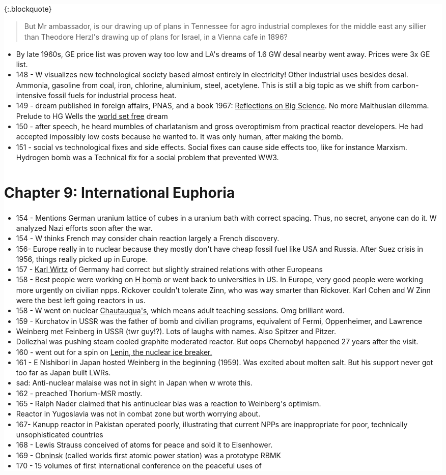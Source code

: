   {:.blockquote}

  > But Mr ambassador, is our drawing up of plans in Tennessee for agro
  > industrial complexes for the middle east any sillier than Theodore Herzl's
  > drawing up of plans for Israel, in a Vienna cafe in 1896?

- By late 1960s, GE price list was proven way too low and LA's dreams of 1.6 GW
  desal nearby went away. Prices were 3x GE list.
- 148 - W visualizes new technological society based almost entirely in
  electricity! Other industrial uses besides desal. Ammonia, gasoline from coal,
  iron, chlorine, aluminium, steel, acetylene. This is still a big topic as we
  shift from carbon-intensive fossil fuels for industrial process heat.
- 149 - dream published in foreign affairs, PNAS, and a book 1967: [Reflections
  on Big Science](https://mitpress.mit.edu/books/reflections-big-science). No
  more Malthusian dilemma. Prelude to HG Wells the [world set
  free](https://en.wikipedia.org/wiki/The_World_Set_Free) dream
- 150 - after speech, he heard mumbles of charlatanism and gross overoptimism
  from practical reactor developers. He had accepted impossibly low costs
  because he wanted to. It was only human, after making the bomb.
- 151 - social vs technological fixes and side effects. Social fixes can cause
  side effects too, like for instance Marxism. Hydrogen bomb was a Technical fix
  for a social problem that prevented WW3.

# Chapter 9: International Euphoria

- 154 - Mentions German uranium lattice of cubes in a uranium bath with correct
  spacing. Thus, no secret, anyone can do it. W analyzed Nazi efforts soon after
  the war.
- 154 - W thinks French may consider chain reaction largely a French discovery.
- 156- Europe really in to nuclear because they mostly don't have cheap fossil
  fuel like USA and Russia. After Suez crisis in 1956, things really picked up
  in Europe.
- 157 - [Karl Wirtz](https://en.wikipedia.org/wiki/Karl_Wirtz) of Germany had
  correct but slightly strained relations with other Europeans
- 158 - Best people were working on [H
  bomb](https://en.wikipedia.org/wiki/Thermonuclear_weapon) or went back to
  universities in US. In Europe, very good people were working more urgently on
  civilian npps. Rickover couldn't tolerate Zinn, who was way smarter than
  Rickover. Karl Cohen and W Zinn were the best left going reactors in us.
- 158 - W went on nuclear
  [Chautauqua's](https://en.wikipedia.org/wiki/Chautauqua), which means adult
  teaching sessions. Omg brilliant word.
- 159 - Kurchatov in USSR was the father of bomb and civilian programs,
  equivalent of Fermi, Oppenheimer, and Lawrence
- Weinberg met Feinberg in USSR (twr guy!?). Lots of laughs with names. Also
  Spitzer and Pitzer.
- Dollezhal was pushing steam cooled graphite moderated reactor. But oops
  Chernobyl happened 27 years after the visit.
- 160 - went out for a spin on [Lenin, the nuclear ice
  breaker.](<https://en.wikipedia.org/wiki/Lenin_(1957_icebreaker)>)
- 161 - E Nishibori in Japan hosted Weinberg in the beginning (1959). Was
  excited about molten salt. But his support never got too far as Japan built
  LWRs.
- sad: Anti-nuclear malaise was not in sight in Japan when w wrote this.
- 162 - preached Thorium-MSR mostly.
- 165 - Ralph Nader claimed that his antinuclear bias was a reaction to
  Weinberg's optimism.
- Reactor in Yugoslavia was not in combat zone but worth worrying about.
- 167- Kanupp reactor in Pakistan operated poorly, illustrating that current
  NPPs are inappropriate for poor, technically unsophisticated countries
- 168 - Lewis Strauss conceived of atoms for peace and sold it to Eisenhower.
- 169 - [Obninsk](https://en.wikipedia.org/wiki/Obninsk_Nuclear_Power_Plant)
  (called worlds first atomic power station) was a prototype RBMK
- 170 - 15 volumes of first international conference on the peaceful uses of